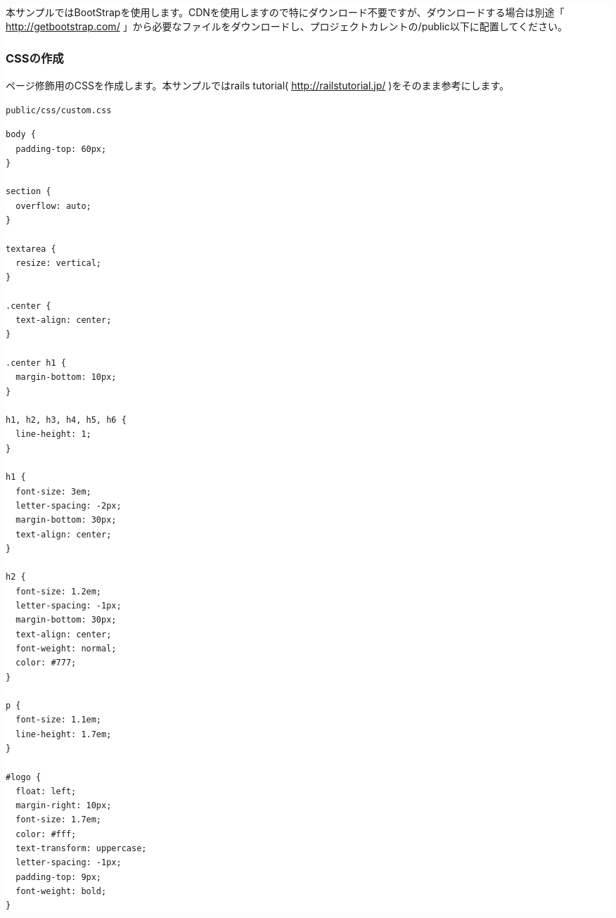 本サンプルではBootStrapを使用します。CDNを使用しますので特にダウンロード不要ですが、ダウンロードする場合は別途「 http://getbootstrap.com/ 」から必要なファイルをダウンロードし、プロジェクトカレントの/public以下に配置してください。

### CSSの作成

ページ修飾用のCSSを作成します。本サンプルではrails tutorial( http://railstutorial.jp/ )をそのまま参考にします。

`public/css/custom.css`
```
body {
  padding-top: 60px;
}

section {
  overflow: auto;
}

textarea {
  resize: vertical;
}

.center {
  text-align: center;
}

.center h1 {
  margin-bottom: 10px;
}

h1, h2, h3, h4, h5, h6 {
  line-height: 1;
}

h1 {
  font-size: 3em;
  letter-spacing: -2px;
  margin-bottom: 30px;
  text-align: center;
}

h2 {
  font-size: 1.2em;
  letter-spacing: -1px;
  margin-bottom: 30px;
  text-align: center;
  font-weight: normal;
  color: #777;
}

p {
  font-size: 1.1em;
  line-height: 1.7em;
}

#logo {
  float: left;
  margin-right: 10px;
  font-size: 1.7em;
  color: #fff;
  text-transform: uppercase;
  letter-spacing: -1px;
  padding-top: 9px;
  font-weight: bold;
}
```